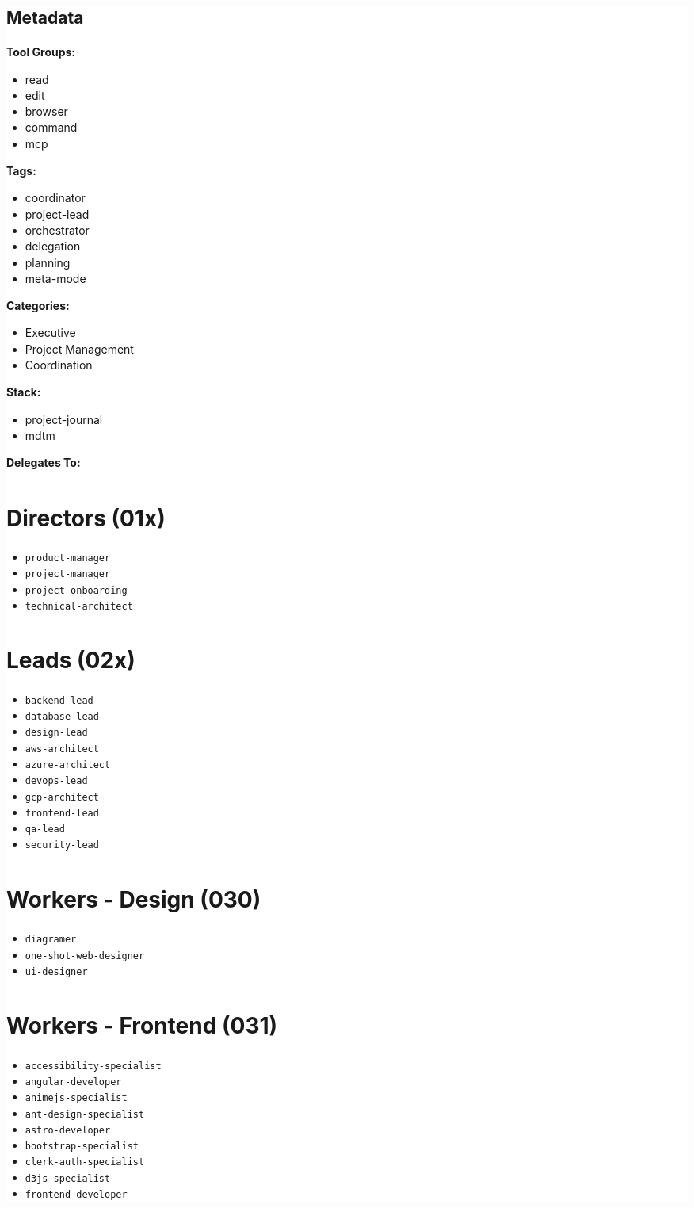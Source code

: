 
## Metadata


**Tool Groups:**
- read
- edit
- browser
- command
- mcp

**Tags:**
- coordinator
- project-lead
- orchestrator
- delegation
- planning
- meta-mode

**Categories:**
- Executive
- Project Management
- Coordination

**Stack:**
- project-journal
- mdtm

**Delegates To:**
# Directors (01x)
- `product-manager`
- `project-manager`
- `project-onboarding`
- `technical-architect`
# Leads (02x)
- `backend-lead`
- `database-lead`
- `design-lead`
- `aws-architect`
- `azure-architect`
- `devops-lead`
- `gcp-architect`
- `frontend-lead`
- `qa-lead`
- `security-lead`
# Workers - Design (030)
- `diagramer`
- `one-shot-web-designer`
- `ui-designer`
# Workers - Frontend (031)
- `accessibility-specialist`
- `angular-developer`
- `animejs-specialist`
- `ant-design-specialist`
- `astro-developer`
- `bootstrap-specialist`
- `clerk-auth-specialist`
- `d3js-specialist`
- `frontend-developer`